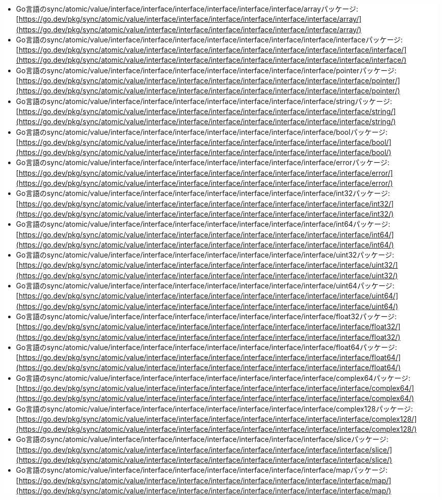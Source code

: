 *   Go言語のsync/atomic/value/interface/interface/interface/interface/interface/interface/arrayパッケージ: [https://go.dev/pkg/sync/atomic/value/interface/interface/interface/interface/interface/interface/array/](https://go.dev/pkg/sync/atomic/value/interface/interface/interface/interface/interface/interface/array/)
*   Go言語のsync/atomic/value/interface/interface/interface/interface/interface/interface/interface/interfaceパッケージ: [https://go.dev/pkg/sync/atomic/value/interface/interface/interface/interface/interface/interface/interface/interface/](https://go.dev/pkg/sync/atomic/value/interface/interface/interface/interface/interface/interface/interface/interface/)
*   Go言語のsync/atomic/value/interface/interface/interface/interface/interface/interface/interface/pointerパッケージ: [https://go.dev/pkg/sync/atomic/value/interface/interface/interface/interface/interface/interface/interface/pointer/](https://go.dev/pkg/sync/atomic/value/interface/interface/interface/interface/interface/interface/interface/pointer/)
*   Go言語のsync/atomic/value/interface/interface/interface/interface/interface/interface/interface/stringパッケージ: [https://go.dev/pkg/sync/atomic/value/interface/interface/interface/interface/interface/interface/interface/string/](https://go.dev/pkg/sync/atomic/value/interface/interface/interface/interface/interface/interface/interface/string/)
*   Go言語のsync/atomic/value/interface/interface/interface/interface/interface/interface/interface/boolパッケージ: [https://go.dev/pkg/sync/atomic/value/interface/interface/interface/interface/interface/interface/interface/bool/](https://go.dev/pkg/sync/atomic/value/interface/interface/interface/interface/interface/interface/interface/bool/)
*   Go言語のsync/atomic/value/interface/interface/interface/interface/interface/interface/interface/errorパッケージ: [https://go.dev/pkg/sync/atomic/value/interface/interface/interface/interface/interface/interface/interface/error/](https://go.dev/pkg/sync/atomic/value/interface/interface/interface/interface/interface/interface/interface/error/)
*   Go言語のsync/atomic/value/interface/interface/interface/interface/interface/interface/interface/int32パッケージ: [https://go.dev/pkg/sync/atomic/value/interface/interface/interface/interface/interface/interface/interface/int32/](https://go.dev/pkg/sync/atomic/value/interface/interface/interface/interface/interface/interface/interface/int32/)
*   Go言語のsync/atomic/value/interface/interface/interface/interface/interface/interface/interface/int64パッケージ: [https://go.dev/pkg/sync/atomic/value/interface/interface/interface/interface/interface/interface/interface/int64/](https://go.dev/pkg/sync/atomic/value/interface/interface/interface/interface/interface/interface/interface/int64/)
*   Go言語のsync/atomic/value/interface/interface/interface/interface/interface/interface/interface/uint32パッケージ: [https://go.dev/pkg/sync/atomic/value/interface/interface/interface/interface/interface/interface/interface/uint32/](https://go.dev/pkg/sync/atomic/value/interface/interface/interface/interface/interface/interface/interface/uint32/)
*   Go言語のsync/atomic/value/interface/interface/interface/interface/interface/interface/interface/uint64パッケージ: [https://go.dev/pkg/sync/atomic/value/interface/interface/interface/interface/interface/interface/interface/uint64/](https://go.dev/pkg/sync/atomic/value/interface/interface/interface/interface/interface/interface/interface/uint64/)
*   Go言語のsync/atomic/value/interface/interface/interface/interface/interface/interface/interface/float32パッケージ: [https://go.dev/pkg/sync/atomic/value/interface/interface/interface/interface/interface/interface/interface/float32/](https://go.dev/pkg/sync/atomic/value/interface/interface/interface/interface/interface/interface/interface/float32/)
*   Go言語のsync/atomic/value/interface/interface/interface/interface/interface/interface/interface/float64パッケージ: [https://go.dev/pkg/sync/atomic/value/interface/interface/interface/interface/interface/interface/interface/float64/](https://go.dev/pkg/sync/atomic/value/interface/interface/interface/interface/interface/interface/interface/float64/)
*   Go言語のsync/atomic/value/interface/interface/interface/interface/interface/interface/interface/complex64パッケージ: [https://go.dev/pkg/sync/atomic/value/interface/interface/interface/interface/interface/interface/interface/complex64/](https://go.dev/pkg/sync/atomic/value/interface/interface/interface/interface/interface/interface/interface/complex64/)
*   Go言語のsync/atomic/value/interface/interface/interface/interface/interface/interface/interface/complex128パッケージ: [https://go.dev/pkg/sync/atomic/value/interface/interface/interface/interface/interface/interface/interface/complex128/](https://go.dev/pkg/sync/atomic/value/interface/interface/interface/interface/interface/interface/interface/complex128/)
*   Go言語のsync/atomic/value/interface/interface/interface/interface/interface/interface/interface/sliceパッケージ: [https://go.dev/pkg/sync/atomic/value/interface/interface/interface/interface/interface/interface/interface/slice/](https://go.dev/pkg/sync/atomic/value/interface/interface/interface/interface/interface/interface/interface/slice/)
*   Go言語のsync/atomic/value/interface/interface/interface/interface/interface/interface/interface/mapパッケージ: [https://go.dev/pkg/sync/atomic/value/interface/interface/interface/interface/interface/interface/interface/map/](https://go.dev/pkg/sync/atomic/value/interface/interface/interface/interface/interface/interface/interface/map/)